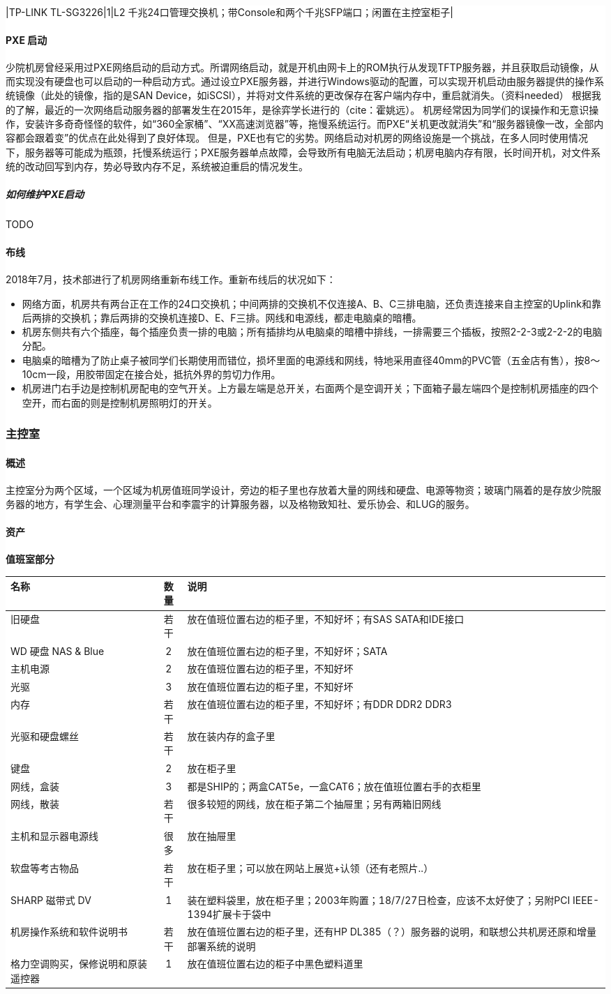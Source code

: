 |TP-LINK TL-SG3226|1|L2 千兆24口管理交换机；带Console和两个千兆SFP端口；闲置在主控室柜子|

#### PXE 启动
少院机房曾经采用过PXE网络启动的启动方式。所谓网络启动，就是开机由网卡上的ROM执行从发现TFTP服务器，并且获取启动镜像，从而实现没有硬盘也可以启动的一种启动方式。通过设立PXE服务器，并进行Windows驱动的配置，可以实现开机启动由服务器提供的操作系统镜像（此处的镜像，指的是SAN Device，如iSCSI），并将对文件系统的更改保存在客户端内存中，重启就消失。（资料needed）
根据我的了解，最近的一次网络启动服务器的部署发生在2015年，是徐弈学长进行的（cite：霍姚远）。
机房经常因为同学们的误操作和无意识操作，安装许多奇奇怪怪的软件，如“360全家桶”、“XX高速浏览器”等，拖慢系统运行。而PXE“关机更改就消失”和“服务器镜像一改，全部内容都会跟着变”的优点在此处得到了良好体现。
但是，PXE也有它的劣势。网络启动对机房的网络设施是一个挑战，在多人同时使用情况下，服务器等可能成为瓶颈，托慢系统运行；PXE服务器单点故障，会导致所有电脑无法启动；机房电脑内存有限，长时间开机，对文件系统的改动回写到内存，势必导致内存不足，系统被迫重启的情况发生。
##### 如何维护PXE启动
TODO
#### 布线
2018年7月，技术部进行了机房网络重新布线工作。重新布线后的状况如下：

+ 网络方面，机房共有两台正在工作的24口交换机；中间两排的交换机不仅连接A、B、C三排电脑，还负责连接来自主控室的Uplink和靠后两排的交换机；靠后两排的交换机连接D、E、F三排。网线和电源线，都走电脑桌的暗槽。
+ 机房东侧共有六个插座，每个插座负责一排的电脑；所有插排均从电脑桌的暗槽中排线，一排需要三个插板，按照2-2-3或2-2-2的电脑分配。
+ 电脑桌的暗槽为了防止桌子被同学们长期使用而错位，损坏里面的电源线和网线，特地采用直径40mm的PVC管（五金店有售），按8～10cm一段，用胶带固定在接合处，抵抗外界的剪切力作用。
+ 机房进门右手边是控制机房配电的空气开关。上方最左端是总开关，右面两个是空调开关；下面箱子最左端四个是控制机房插座的四个空开，而右面的则是控制机房照明灯的开关。

### 主控室
#### 概述
主控室分为两个区域，一个区域为机房值班同学设计，旁边的柜子里也存放着大量的网线和硬盘、电源等物资；玻璃门隔着的是存放少院服务器的地方，有学生会、心理测量平台和李震宇的计算服务器，以及格物致知社、爱乐协会、和LUG的服务。
#### 资产
**值班室部分**

|名称|数量|说明|
|:-|:-:|:-|
|旧硬盘|若干|放在值班位置右边的柜子里，不知好坏；有SAS SATA和IDE接口|
|WD 硬盘 NAS & Blue|2|放在值班位置右边的柜子里，不知好坏；SATA|
|主机电源|2|放在值班位置右边的柜子里，不知好坏|
|光驱|3|放在值班位置右边的柜子里，不知好坏|
|内存|若干|放在值班位置右边的柜子里，不知好坏；有DDR DDR2 DDR3|
|光驱和硬盘螺丝|若干|放在装内存的盒子里|
|键盘|2|放在柜子里|
|网线，盒装|3|都是SHIP的；两盒CAT5e，一盒CAT6；放在值班位置右手的衣柜里|
|网线，散装|若干|很多较短的网线，放在柜子第二个抽屉里；另有两箱旧网线|
|主机和显示器电源线|很多|放在抽屉里|
|软盘等考古物品|若干|放在柜子里；可以放在网站上展览+认领（还有老照片..）|
|SHARP 磁带式 DV|1|装在塑料袋里，放在柜子里；2003年购置；18/7/27日检查，应该不太好使了；另附PCI IEEE-1394扩展卡于袋中|
|机房操作系统和软件说明书|若干|放在值班位置右边的柜子里，还有HP DL385（？）服务器的说明，和联想公共机房还原和增量部署系统的说明|
|格力空调购买，保修说明和原装遥控器|1|放在值班位置右边的柜子中黑色塑料道里|
